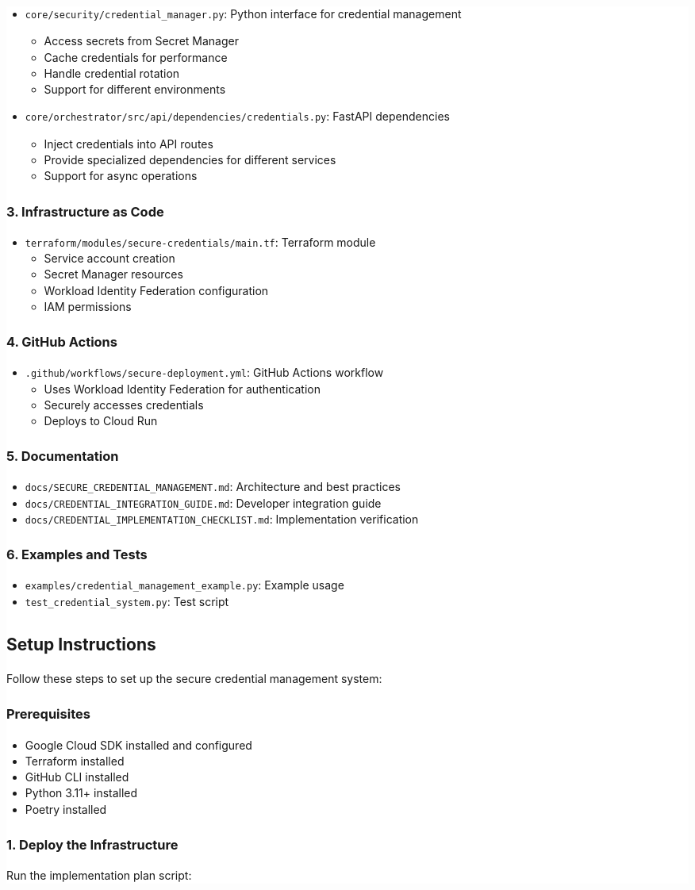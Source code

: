 - `core/security/credential_manager.py`: Python interface for credential management
  - Access secrets from Secret Manager
  - Cache credentials for performance
  - Handle credential rotation
  - Support for different environments

- `core/orchestrator/src/api/dependencies/credentials.py`: FastAPI dependencies
  - Inject credentials into API routes
  - Provide specialized dependencies for different services
  - Support for async operations

### 3. Infrastructure as Code

- `terraform/modules/secure-credentials/main.tf`: Terraform module
  - Service account creation
  - Secret Manager resources
  - Workload Identity Federation configuration
  - IAM permissions

### 4. GitHub Actions

- `.github/workflows/secure-deployment.yml`: GitHub Actions workflow
  - Uses Workload Identity Federation for authentication
  - Securely accesses credentials
  - Deploys to Cloud Run

### 5. Documentation

- `docs/SECURE_CREDENTIAL_MANAGEMENT.md`: Architecture and best practices
- `docs/CREDENTIAL_INTEGRATION_GUIDE.md`: Developer integration guide
- `docs/CREDENTIAL_IMPLEMENTATION_CHECKLIST.md`: Implementation verification

### 6. Examples and Tests

- `examples/credential_management_example.py`: Example usage
- `test_credential_system.py`: Test script

## Setup Instructions

Follow these steps to set up the secure credential management system:

### Prerequisites

- Google Cloud SDK installed and configured
- Terraform installed
- GitHub CLI installed
- Python 3.11+ installed
- Poetry installed

### 1. Deploy the Infrastructure

Run the implementation plan script:
